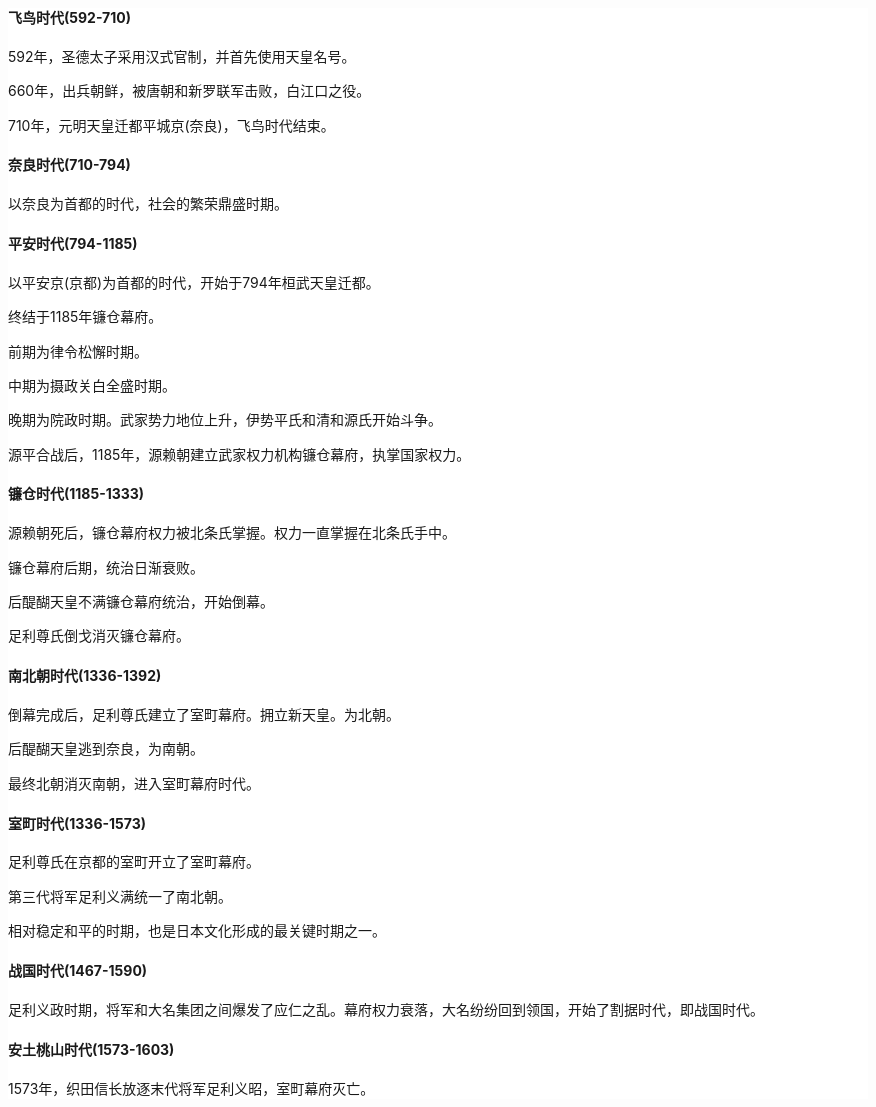 #### 飞鸟时代(592-710)

592年，圣德太子采用汉式官制，并首先使用天皇名号。

660年，出兵朝鲜，被唐朝和新罗联军击败，白江口之役。

710年，元明天皇迁都平城京(奈良)，飞鸟时代结束。

#### 奈良时代(710-794)

以奈良为首都的时代，社会的繁荣鼎盛时期。

#### 平安时代(794-1185)

以平安京(京都)为首都的时代，开始于794年桓武天皇迁都。

终结于1185年镰仓幕府。

前期为律令松懈时期。

中期为摄政关白全盛时期。

晚期为院政时期。武家势力地位上升，伊势平氏和清和源氏开始斗争。

源平合战后，1185年，源赖朝建立武家权力机构镰仓幕府，执掌国家权力。

#### 镰仓时代(1185-1333)

源赖朝死后，镰仓幕府权力被北条氏掌握。权力一直掌握在北条氏手中。

镰仓幕府后期，统治日渐衰败。

后醍醐天皇不满镰仓幕府统治，开始倒幕。

足利尊氏倒戈消灭镰仓幕府。

#### 南北朝时代(1336-1392)

倒幕完成后，足利尊氏建立了室町幕府。拥立新天皇。为北朝。

后醍醐天皇逃到奈良，为南朝。

最终北朝消灭南朝，进入室町幕府时代。

#### 室町时代(1336-1573)

足利尊氏在京都的室町开立了室町幕府。

第三代将军足利义满统一了南北朝。

相对稳定和平的时期，也是日本文化形成的最关键时期之一。


#### 战国时代(1467-1590)

足利义政时期，将军和大名集团之间爆发了应仁之乱。幕府权力衰落，大名纷纷回到领国，开始了割据时代，即战国时代。


#### 安土桃山时代(1573-1603)

1573年，织田信长放逐末代将军足利义昭，室町幕府灭亡。
